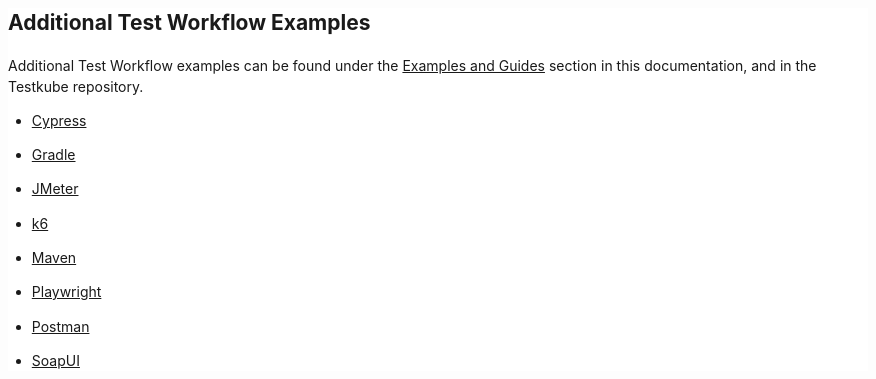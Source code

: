 ## Additional Test Workflow Examples
Additional Test Workflow examples can be found under the [Examples and Guides](/articles/examples/overview) 
section in this documentation, and in the Testkube repository.

- [Cypress](https://github.com/kubeshop/testkube/blob/develop/test/cypress/executor-tests/crd-workflow/smoke.yaml)

- [Gradle](https://github.com/kubeshop/testkube/blob/develop/test/gradle/executor-smoke/crd-workflow/smoke.yaml)

- [JMeter](https://github.com/kubeshop/testkube/blob/develop/test/jmeter/executor-tests/crd-workflow/smoke.yaml)

- [k6](https://github.com/kubeshop/testkube/blob/develop/test/k6/executor-tests/crd-workflow/smoke.yaml)

- [Maven](https://github.com/kubeshop/testkube/blob/develop/test/maven/executor-smoke/crd-workflow/smoke.yaml)

- [Playwright](https://github.com/kubeshop/testkube/blob/develop/test/playwright/executor-tests/crd-workflow/smoke.yaml)

- [Postman](https://github.com/kubeshop/testkube/blob/develop/test/postman/executor-tests/crd-workflow/smoke.yaml)

- [SoapUI](https://github.com/kubeshop/testkube/blob/develop/test/soapui/executor-smoke/crd-workflow/smoke.yaml)
